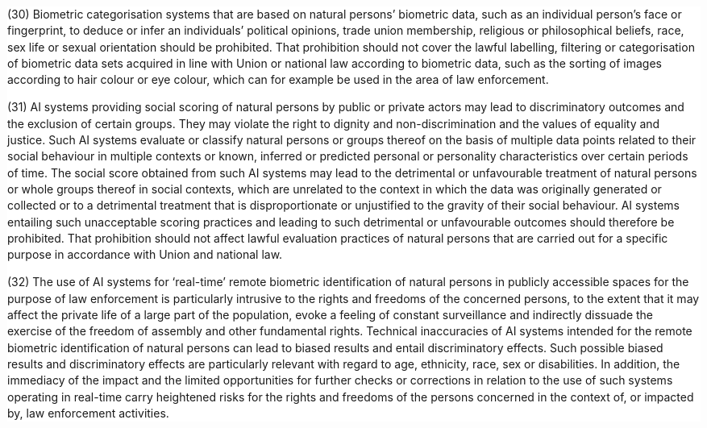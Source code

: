 
(30) Biometric categorisation systems that are based on natural persons’ biometric data, such as an individual person’s
face or fingerprint, to deduce or infer an individuals’ political opinions, trade union membership, religious or
philosophical beliefs, race, sex life or sexual orientation should be prohibited. That prohibition should not cover the
lawful labelling, filtering or categorisation of biometric data sets acquired in line with Union or national law
according to biometric data, such as the sorting of images according to hair colour or eye colour, which can for
example be used in the area of law enforcement.


(31) AI systems providing social scoring of natural persons by public or private actors may lead to discriminatory
outcomes and the exclusion of certain groups. They may violate the right to dignity and non-discrimination and the
values of equality and justice. Such AI systems evaluate or classify natural persons or groups thereof on the basis of
multiple data points related to their social behaviour in multiple contexts or known, inferred or predicted personal
or personality characteristics over certain periods of time. The social score obtained from such AI systems may lead
to the detrimental or unfavourable treatment of natural persons or whole groups thereof in social contexts, which
are unrelated to the context in which the data was originally generated or collected or to a detrimental treatment that
is disproportionate or unjustified to the gravity of their social behaviour. AI systems entailing such unacceptable
scoring practices and leading to such detrimental or unfavourable outcomes should therefore be prohibited. That
prohibition should not affect lawful evaluation practices of natural persons that are carried out for a specific purpose
in accordance with Union and national law.


(32) The use of AI systems for ‘real-time’ remote biometric identification of natural persons in publicly accessible spaces
for the purpose of law enforcement is particularly intrusive to the rights and freedoms of the concerned persons, to
the extent that it may affect the private life of a large part of the population, evoke a feeling of constant surveillance
and indirectly dissuade the exercise of the freedom of assembly and other fundamental rights. Technical inaccuracies
of AI systems intended for the remote biometric identification of natural persons can lead to biased results and entail
discriminatory effects. Such possible biased results and discriminatory effects are particularly relevant with regard to
age, ethnicity, race, sex or disabilities. In addition, the immediacy of the impact and the limited opportunities for
further checks or corrections in relation to the use of such systems operating in real-time carry heightened risks for
the rights and freedoms of the persons concerned in the context of, or impacted by, law enforcement activities.
